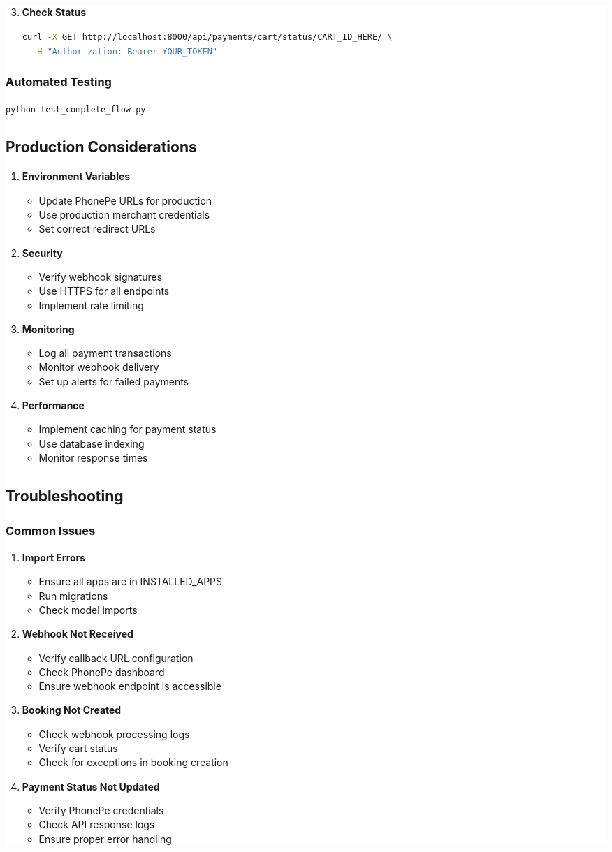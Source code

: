 3. **Check Status**
   ```bash
   curl -X GET http://localhost:8000/api/payments/cart/status/CART_ID_HERE/ \
     -H "Authorization: Bearer YOUR_TOKEN"
   ```

### Automated Testing
```bash
python test_complete_flow.py
```

## Production Considerations

1. **Environment Variables**
   - Update PhonePe URLs for production
   - Use production merchant credentials
   - Set correct redirect URLs

2. **Security**
   - Verify webhook signatures
   - Use HTTPS for all endpoints
   - Implement rate limiting

3. **Monitoring**
   - Log all payment transactions
   - Monitor webhook delivery
   - Set up alerts for failed payments

4. **Performance**
   - Implement caching for payment status
   - Use database indexing
   - Monitor response times

## Troubleshooting

### Common Issues

1. **Import Errors**
   - Ensure all apps are in INSTALLED_APPS
   - Run migrations
   - Check model imports

2. **Webhook Not Received**
   - Verify callback URL configuration
   - Check PhonePe dashboard
   - Ensure webhook endpoint is accessible

3. **Booking Not Created**
   - Check webhook processing logs
   - Verify cart status
   - Check for exceptions in booking creation

4. **Payment Status Not Updated**
   - Verify PhonePe credentials
   - Check API response logs
   - Ensure proper error handling
